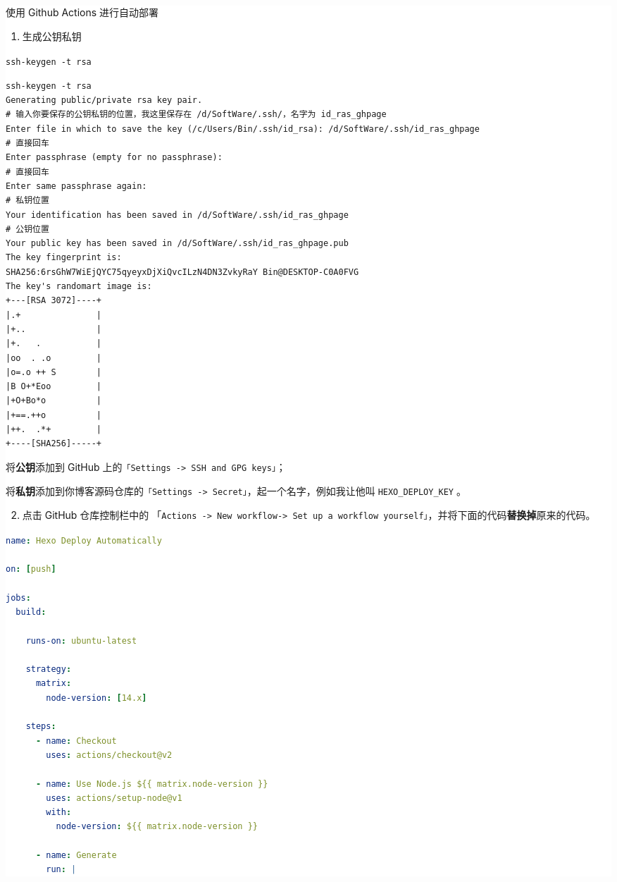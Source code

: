 使用 Github Actions 进行自动部署

1. 生成公钥私钥

```shell
ssh-keygen -t rsa
```

```shell
ssh-keygen -t rsa
Generating public/private rsa key pair.
# 输入你要保存的公钥私钥的位置，我这里保存在 /d/SoftWare/.ssh/，名字为 id_ras_ghpage
Enter file in which to save the key (/c/Users/Bin/.ssh/id_rsa): /d/SoftWare/.ssh/id_ras_ghpage
# 直接回车
Enter passphrase (empty for no passphrase):
# 直接回车
Enter same passphrase again:
# 私钥位置
Your identification has been saved in /d/SoftWare/.ssh/id_ras_ghpage
# 公钥位置
Your public key has been saved in /d/SoftWare/.ssh/id_ras_ghpage.pub
The key fingerprint is:
SHA256:6rsGhW7WiEjQYC75qyeyxDjXiQvcILzN4DN3ZvkyRaY Bin@DESKTOP-C0A0FVG
The key's randomart image is:
+---[RSA 3072]----+
|.+               |
|+..              |
|+.   .           |
|oo  . .o         |
|o=.o ++ S        |
|B O+*Eoo         |
|+O+Bo*o          |
|+==.++o          |
|++.  .*+         |
+----[SHA256]-----+
```

将**公钥**添加到 GitHub 上的`「Settings -> SSH and GPG keys」`；

将**私钥**添加到你博客源码仓库的`「Settings -> Secret」`，起一个名字，例如我让他叫 `HEXO_DEPLOY_KEY` 。

2. 点击 GitHub 仓库控制栏中的 「`Actions -> New workflow-> Set up a workflow yourself」`，并将下面的代码**替换掉**原来的代码。

```yml
name: Hexo Deploy Automatically

on: [push]

jobs:
  build:

    runs-on: ubuntu-latest
    
    strategy:
      matrix:
        node-version: [14.x]

    steps:
      - name: Checkout
        uses: actions/checkout@v2
        
      - name: Use Node.js ${{ matrix.node-version }}
        uses: actions/setup-node@v1
        with:
          node-version: ${{ matrix.node-version }}
      
      - name: Generate
        run: |
```